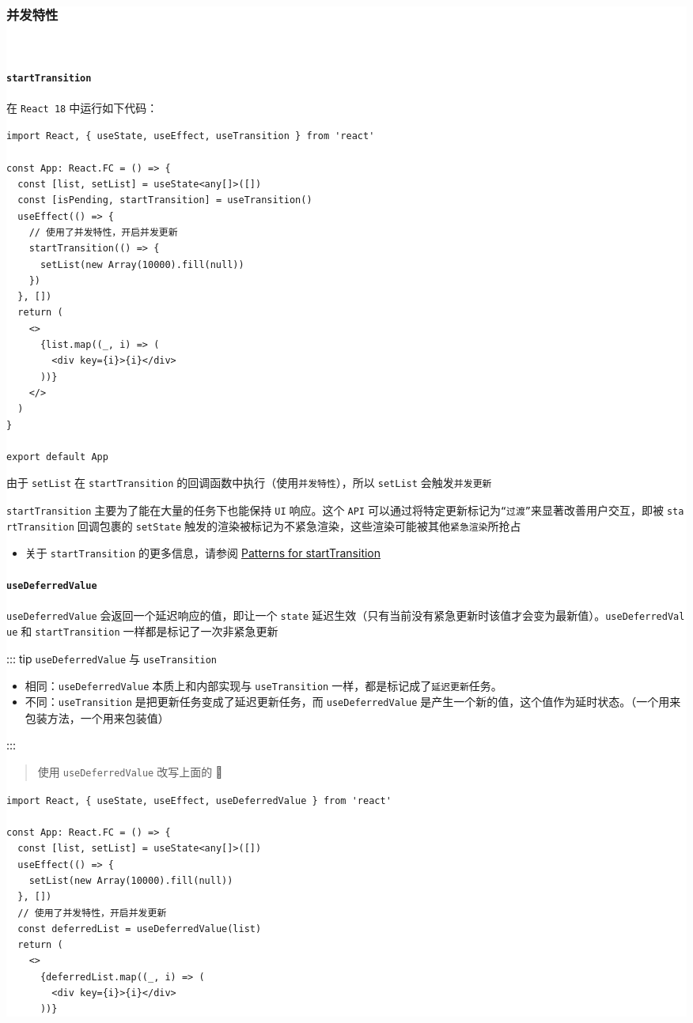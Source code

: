 ### 并发特性

<br />

#### `startTransition`

在 `React 18` 中运行如下代码：

```tsx
import React, { useState, useEffect, useTransition } from 'react'

const App: React.FC = () => {
  const [list, setList] = useState<any[]>([])
  const [isPending, startTransition] = useTransition()
  useEffect(() => {
    // 使用了并发特性，开启并发更新
    startTransition(() => {
      setList(new Array(10000).fill(null))
    })
  }, [])
  return (
    <>
      {list.map((_, i) => (
        <div key={i}>{i}</div>
      ))}
    </>
  )
}

export default App
```

由于 `setList` 在 `startTransition` 的回调函数中执行（使用`并发特性`），所以 `setList` 会触发`并发更新`

`startTransition` 主要为了能在大量的任务下也能保持 `UI` 响应。这个 `API` 可以通过将特定更新标记为`“过渡”`来显著改善用户交互，即被 `startTransition` 回调包裹的 `setState` 触发的渲染被标记为不紧急渲染，这些渲染可能被其他`紧急渲染`所抢占

- 关于 `startTransition` 的更多信息，请参阅 [Patterns for startTransition](https://github.com/reactwg/react-18/discussions/100)

#### `useDeferredValue`

`useDeferredValue` 会返回一个延迟响应的值，即让一个 `state` 延迟生效（只有当前没有紧急更新时该值才会变为最新值）。`useDeferredValue` 和 `startTransition` 一样都是标记了一次非紧急更新

::: tip `useDeferredValue` 与 `useTransition`

- 相同：`useDeferredValue` 本质上和内部实现与 `useTransition` 一样，都是标记成了`延迟更新`任务。
- 不同：`useTransition` 是把更新任务变成了延迟更新任务，而 `useDeferredValue` 是产生一个新的值，这个值作为延时状态。（一个用来包装方法，一个用来包装值）

:::

> 使用 `useDeferredValue` 改写上面的 🌰

```tsx
import React, { useState, useEffect, useDeferredValue } from 'react'

const App: React.FC = () => {
  const [list, setList] = useState<any[]>([])
  useEffect(() => {
    setList(new Array(10000).fill(null))
  }, [])
  // 使用了并发特性，开启并发更新
  const deferredList = useDeferredValue(list)
  return (
    <>
      {deferredList.map((_, i) => (
        <div key={i}>{i}</div>
      ))}
```